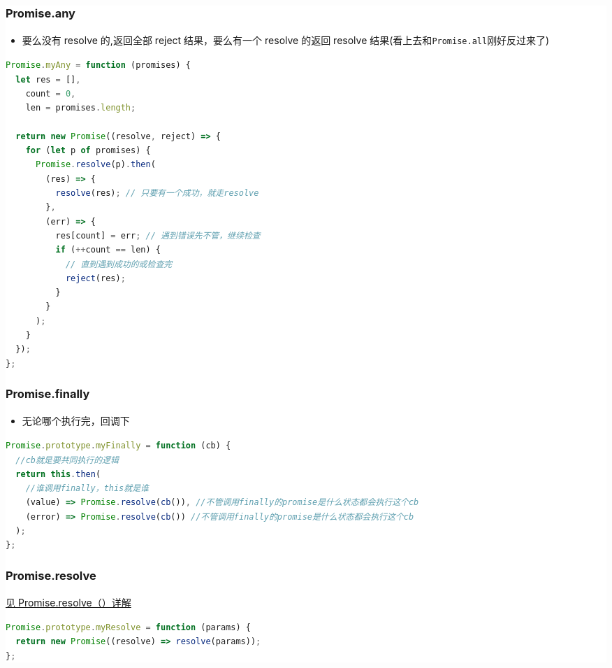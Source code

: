 ### Promise.any

- 要么没有 resolve 的,返回全部 reject 结果，要么有一个 resolve 的返回 resolve 结果(看上去和`Promise.all`刚好反过来了)

```js
Promise.myAny = function (promises) {
  let res = [],
    count = 0,
    len = promises.length;

  return new Promise((resolve, reject) => {
    for (let p of promises) {
      Promise.resolve(p).then(
        (res) => {
          resolve(res); // 只要有一个成功，就走resolve
        },
        (err) => {
          res[count] = err; // 遇到错误先不管，继续检查
          if (++count == len) {
            // 直到遇到成功的或检查完
            reject(res);
          }
        }
      );
    }
  });
};
```

### Promise.finally

- 无论哪个执行完，回调下

```js
Promise.prototype.myFinally = function (cb) {
  //cb就是要共同执行的逻辑
  return this.then(
    //谁调用finally，this就是谁
    (value) => Promise.resolve(cb()), //不管调用finally的promise是什么状态都会执行这个cb
    (error) => Promise.resolve(cb()) //不管调用finally的promise是什么状态都会执行这个cb
  );
};
```

### Promise.resolve

<a href="https://wenku.baidu.com/view/8bf2d73451d380eb6294dd88d0d233d4b14e3fef.html" target="_blank" >见 Promise.resolve（）详解</a>

```js
Promise.prototype.myResolve = function (params) {
  return new Promise((resolve) => resolve(params));
};
```
